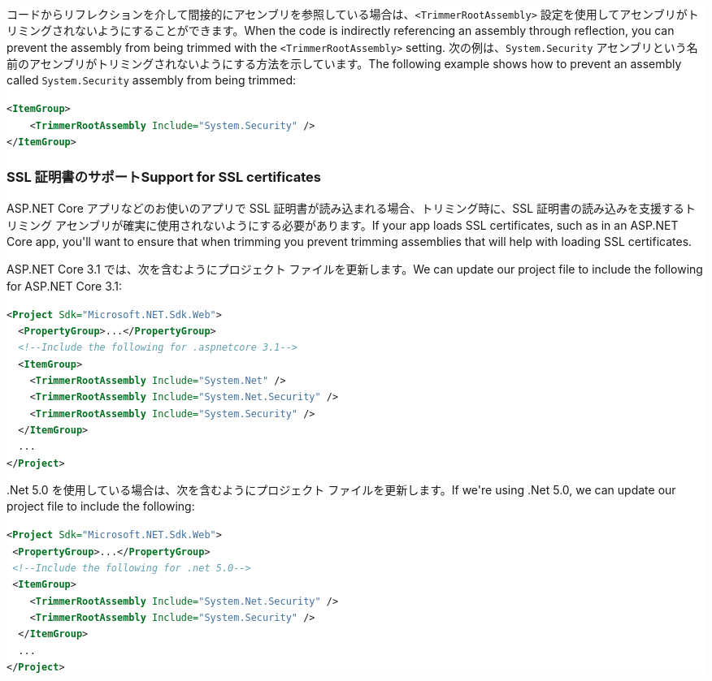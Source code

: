 <span data-ttu-id="57381-130">コードからリフレクションを介して間接的にアセンブリを参照している場合は、`<TrimmerRootAssembly>` 設定を使用してアセンブリがトリミングされないようにすることができます。</span><span class="sxs-lookup"><span data-stu-id="57381-130">When the code is indirectly referencing an assembly through reflection, you can prevent the assembly from being trimmed with the `<TrimmerRootAssembly>` setting.</span></span> <span data-ttu-id="57381-131">次の例は、`System.Security` アセンブリという名前のアセンブリがトリミングされないようにする方法を示しています。</span><span class="sxs-lookup"><span data-stu-id="57381-131">The following example shows how to prevent an assembly called `System.Security` assembly from being trimmed:</span></span>

```xml
<ItemGroup>
    <TrimmerRootAssembly Include="System.Security" />
</ItemGroup>
```

### <a name="support-for-ssl-certificates"></a><span data-ttu-id="57381-132">SSL 証明書のサポート</span><span class="sxs-lookup"><span data-stu-id="57381-132">Support for SSL certificates</span></span>

<span data-ttu-id="57381-133">ASP.NET Core アプリなどのお使いのアプリで SSL 証明書が読み込まれる場合、トリミング時に、SSL 証明書の読み込みを支援するトリミング アセンブリが確実に使用されないようにする必要があります。</span><span class="sxs-lookup"><span data-stu-id="57381-133">If your app loads SSL certificates, such as in an ASP.NET Core app, you'll want to ensure that when trimming you prevent trimming assemblies that will help with loading SSL certificates.</span></span>

<span data-ttu-id="57381-134">ASP.NET Core 3.1 では、次を含むようにプロジェクト ファイルを更新します。</span><span class="sxs-lookup"><span data-stu-id="57381-134">We can update our project file to include the following for ASP.NET Core 3.1:</span></span>

```xml
<Project Sdk="Microsoft.NET.Sdk.Web">
  <PropertyGroup>...</PropertyGroup>
  <!--Include the following for .aspnetcore 3.1-->
  <ItemGroup>
    <TrimmerRootAssembly Include="System.Net" />
    <TrimmerRootAssembly Include="System.Net.Security" />
    <TrimmerRootAssembly Include="System.Security" />
  </ItemGroup>
  ...
</Project>
```

<span data-ttu-id="57381-135">.Net 5.0 を使用している場合は、次を含むようにプロジェクト ファイルを更新します。</span><span class="sxs-lookup"><span data-stu-id="57381-135">If we're using .Net 5.0, we can update our project file to include the following:</span></span>

```xml
<Project Sdk="Microsoft.NET.Sdk.Web">
 <PropertyGroup>...</PropertyGroup>
 <!--Include the following for .net 5.0-->
 <ItemGroup>
    <TrimmerRootAssembly Include="System.Net.Security" />
    <TrimmerRootAssembly Include="System.Security" />
  </ItemGroup>
  ...
</Project>
```

